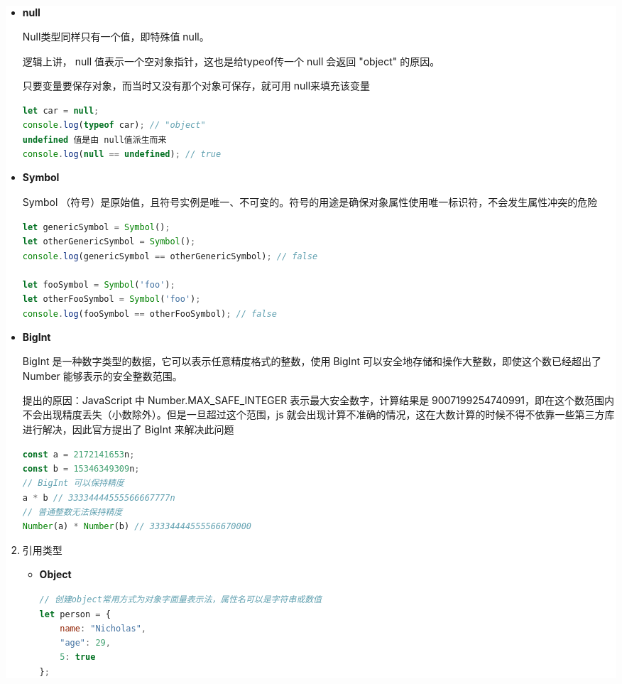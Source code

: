    - **null**

     Null类型同样只有一个值，即特殊值 null。

     逻辑上讲， null 值表示一个空对象指针，这也是给typeof传一个 null 会返回 "object" 的原因。

     只要变量要保存对象，而当时又没有那个对象可保存，就可用 null来填充该变量

     ```js
     let car = null;
     console.log(typeof car); // "object"
     undefined 值是由 null值派生而来
     console.log(null == undefined); // true
     ```

   - **Symbol**

     Symbol （符号）是原始值，且符号实例是唯一、不可变的。符号的用途是确保对象属性使用唯一标识符，不会发生属性冲突的危险

     ```js
     let genericSymbol = Symbol();
     let otherGenericSymbol = Symbol();
     console.log(genericSymbol == otherGenericSymbol); // false
     
     let fooSymbol = Symbol('foo');
     let otherFooSymbol = Symbol('foo');
     console.log(fooSymbol == otherFooSymbol); // false
     ```

   - **BigInt**

     BigInt 是一种数字类型的数据，它可以表示任意精度格式的整数，使用 BigInt 可以安全地存储和操作大整数，即使这个数已经超出了Number 能够表示的安全整数范围。

     提出的原因：JavaScript 中 Number.MAX_SAFE_INTEGER 表示最⼤安全数字，计算结果是 9007199254740991，即在这个数范围内不会出现精度丢失（⼩数除外）。但是⼀旦超过这个范围，js 就会出现计算不准确的情况，这在⼤数计算的时候不得不依靠⼀些第三⽅库进⾏解决，因此官⽅提出了 BigInt 来解决此问题

     ```js
     const a = 2172141653n;
     const b = 15346349309n;
     // BigInt 可以保持精度
     a * b // 33334444555566667777n
     // 普通整数无法保持精度
     Number(a) * Number(b) // 33334444555566670000
     ```

2. 引用类型

   - **Object**

     ```js
     // 创建object常用方式为对象字面量表示法，属性名可以是字符串或数值
     let person = {
         name: "Nicholas",
         "age": 29,
         5: true
     };
     ```
